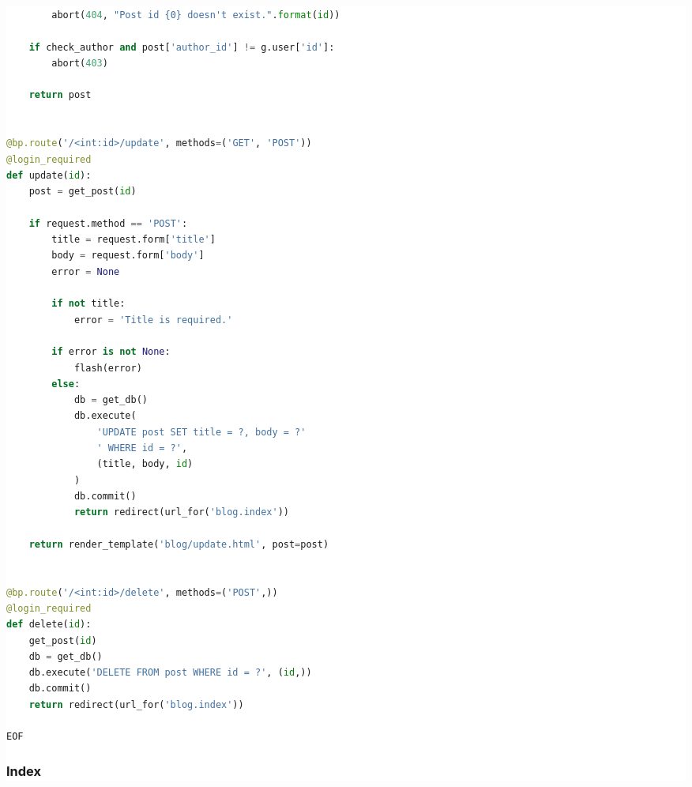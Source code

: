 ~~~python
        abort(404, "Post id {0} doesn't exist.".format(id))

    if check_author and post['author_id'] != g.user['id']:
        abort(403)

    return post


@bp.route('/<int:id>/update', methods=('GET', 'POST'))
@login_required
def update(id):
    post = get_post(id)

    if request.method == 'POST':
        title = request.form['title']
        body = request.form['body']
        error = None

        if not title:
            error = 'Title is required.'

        if error is not None:
            flash(error)
        else:
            db = get_db()
            db.execute(
                'UPDATE post SET title = ?, body = ?'
                ' WHERE id = ?',
                (title, body, id)
            )
            db.commit()
            return redirect(url_for('blog.index'))

    return render_template('blog/update.html', post=post)


@bp.route('/<int:id>/delete', methods=('POST',))
@login_required
def delete(id):
    get_post(id)
    db = get_db()
    db.execute('DELETE FROM post WHERE id = ?', (id,))
    db.commit()
    return redirect(url_for('blog.index'))

EOF

~~~

### Index
